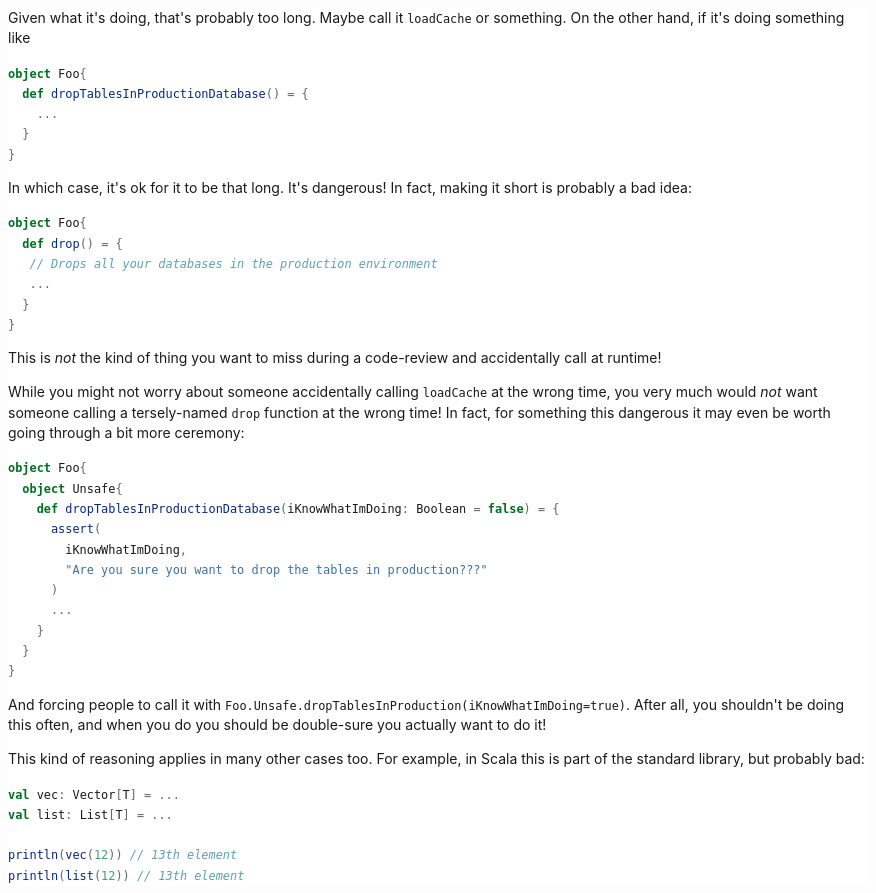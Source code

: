 Given what it's doing, that's probably too long. Maybe call it
`loadCache` or something. On the other hand, if it's doing something like


```scala
object Foo{
  def dropTablesInProductionDatabase() = {
    ...
  }
}
```

In which case, it's ok for it to be that long. It's dangerous! In fact, making
it short is probably a bad idea:

```scala
object Foo{
  def drop() = {
   // Drops all your databases in the production environment
   ...
  }
}
```

This is *not* the kind of thing you want to miss during a code-review and
accidentally call at runtime!

While you might
not worry about someone accidentally calling `loadCache` at the wrong time, you
very much would *not* want someone calling a tersely-named `drop` function
at the wrong time! In fact, for something this dangerous it may even be worth
going through a bit more ceremony:
```scala
object Foo{
  object Unsafe{
    def dropTablesInProductionDatabase(iKnowWhatImDoing: Boolean = false) = {
      assert(
        iKnowWhatImDoing,
        "Are you sure you want to drop the tables in production???"
      )
      ...
    }
  }
}
```

And forcing people to call it with
`Foo.Unsafe.dropTablesInProduction(iKnowWhatImDoing=true)`. After all, you
shouldn't be doing this often, and when you do you should be double-sure you
actually want to do it!

This kind of reasoning applies in many other cases too. For example, in Scala
this is part of the standard library, but probably bad:

```scala
val vec: Vector[T] = ...
val list: List[T] = ...

println(vec(12)) // 13th element
println(list(12)) // 13th element
```


[Urbit]: https://github.com/urbit/arvo/blob/ca0fc9e70456f27eb85dac312ab7809989df2fb1/arvo/jael.hoon#L85-L95
[Huffman Tree]: https://en.wikipedia.org/wiki/Huffman_coding
[dispatch-table]: http://www.flotsam.nl/dispatch-periodic-table.html
[1]: https://lihaoyi.github.io/post/StrategicScalaStylePrincipleofLeastPower.html